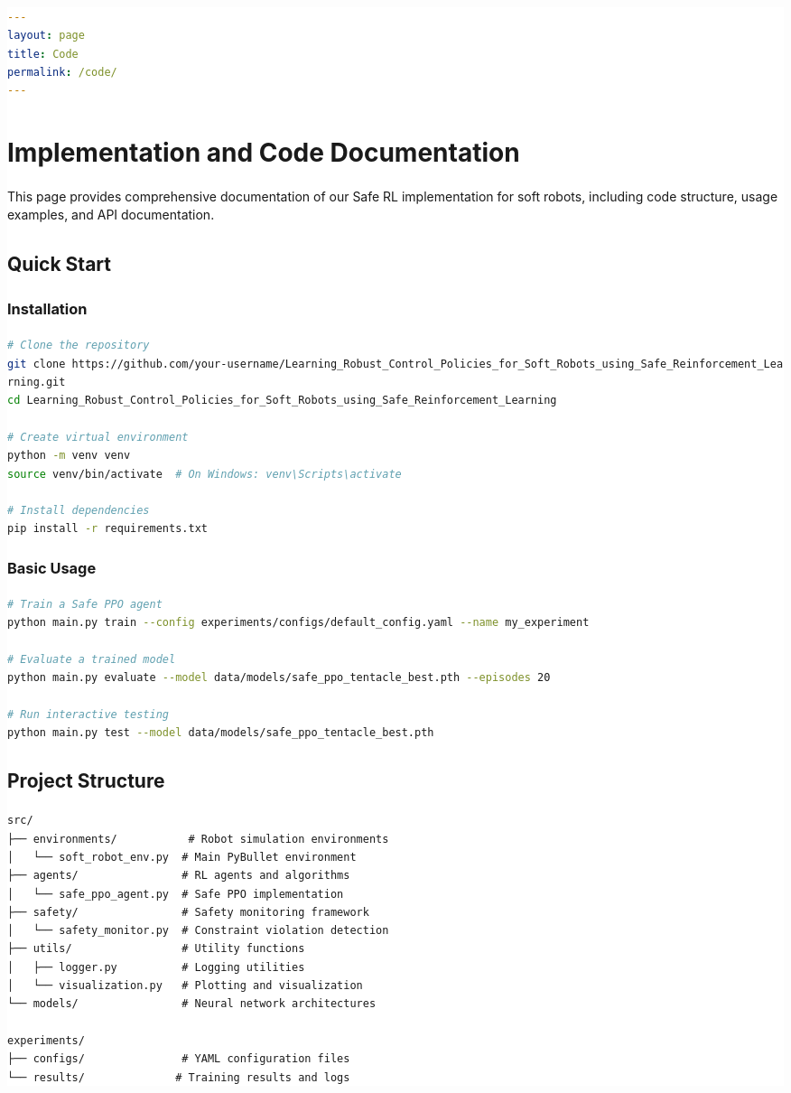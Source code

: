 ```yaml
---
layout: page
title: Code
permalink: /code/
---
```


# Implementation and Code Documentation

This page provides comprehensive documentation of our Safe RL implementation for soft robots, including code structure, usage examples, and API documentation.

## Quick Start

### Installation

```bash
# Clone the repository
git clone https://github.com/your-username/Learning_Robust_Control_Policies_for_Soft_Robots_using_Safe_Reinforcement_Learning.git
cd Learning_Robust_Control_Policies_for_Soft_Robots_using_Safe_Reinforcement_Learning

# Create virtual environment
python -m venv venv
source venv/bin/activate  # On Windows: venv\Scripts\activate

# Install dependencies
pip install -r requirements.txt
```

### Basic Usage

```bash
# Train a Safe PPO agent
python main.py train --config experiments/configs/default_config.yaml --name my_experiment

# Evaluate a trained model  
python main.py evaluate --model data/models/safe_ppo_tentacle_best.pth --episodes 20

# Run interactive testing
python main.py test --model data/models/safe_ppo_tentacle_best.pth
```

## Project Structure

```
src/
├── environments/           # Robot simulation environments
│   └── soft_robot_env.py  # Main PyBullet environment
├── agents/                # RL agents and algorithms  
│   └── safe_ppo_agent.py  # Safe PPO implementation
├── safety/                # Safety monitoring framework
│   └── safety_monitor.py  # Constraint violation detection
├── utils/                 # Utility functions
│   ├── logger.py          # Logging utilities
│   └── visualization.py   # Plotting and visualization
└── models/                # Neural network architectures

experiments/
├── configs/               # YAML configuration files
└── results/              # Training results and logs

```